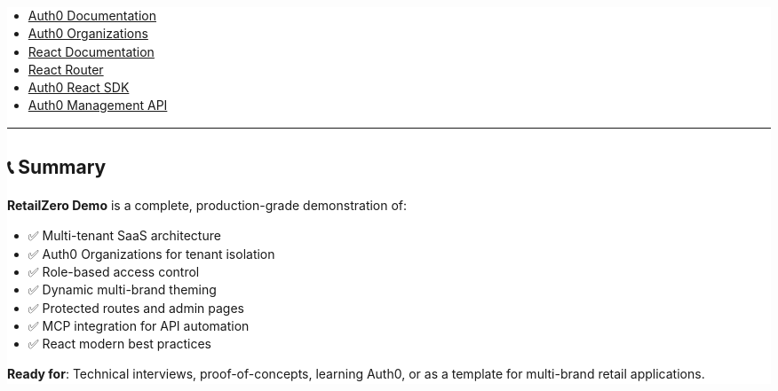- [Auth0 Documentation](https://auth0.com/docs)
- [Auth0 Organizations](https://auth0.com/docs/manage-users/organizations)
- [React Documentation](https://react.dev/)
- [React Router](https://reactrouter.com/)
- [Auth0 React SDK](https://github.com/auth0/auth0-react)
- [Auth0 Management API](https://auth0.com/docs/api/management/v2)

---

## 📞 Summary

**RetailZero Demo** is a complete, production-grade demonstration of:
- ✅ Multi-tenant SaaS architecture
- ✅ Auth0 Organizations for tenant isolation
- ✅ Role-based access control
- ✅ Dynamic multi-brand theming
- ✅ Protected routes and admin pages
- ✅ MCP integration for API automation
- ✅ React modern best practices

**Ready for**: Technical interviews, proof-of-concepts, learning Auth0, or as a template for multi-brand retail applications.
